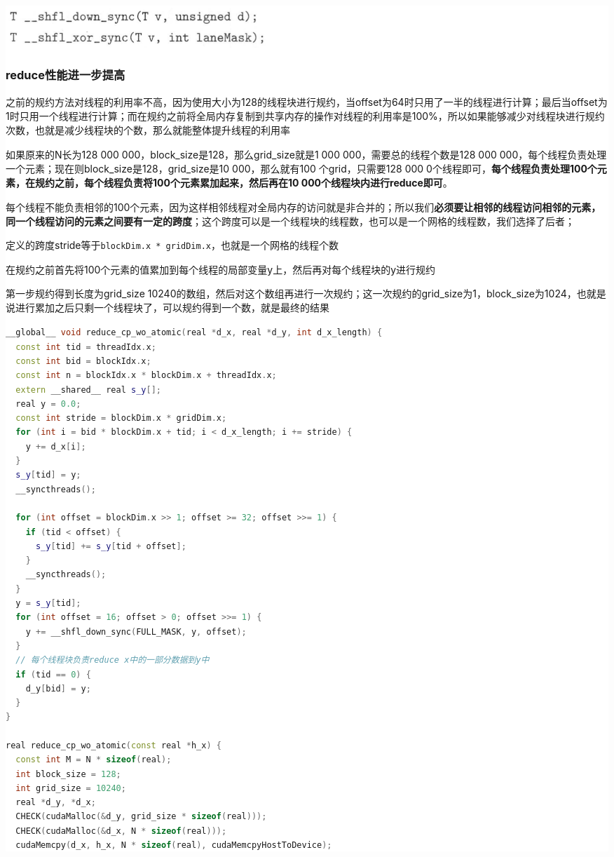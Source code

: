 <img src="cuda编程.assets/image-20240519214343067.png" alt="image-20240519214343067" style="zoom:50%;" />

### reduce性能进一步提高

之前的规约方法对线程的利用率不高，因为使用大小为128的线程块进行规约，当offset为64时只用了一半的线程进行计算；最后当offset为1时只用一个线程进行计算；而在规约之前将全局内存复制到共享内存的操作对线程的利用率是100%，所以如果能够减少对线程块进行规约次数，也就是减少线程块的个数，那么就能整体提升线程的利用率

如果原来的N长为128 000 000，block_size是128，那么grid_size就是1 000 000，需要总的线程个数是128 000 000，每个线程负责处理一个元素；现在则block_size是128，grid_size是10 000，那么就有100 个grid，只需要128 000 0个线程即可，**每个线程负责处理100个元素，在规约之前，每个线程负责将100个元素累加起来，然后再在10 000个线程块内进行reduce即可**。

每个线程不能负责相邻的100个元素，因为这样相邻线程对全局内存的访问就是非合并的；所以我们**必须要让相邻的线程访问相邻的元素，同一个线程访问的元素之间要有一定的跨度**；这个跨度可以是一个线程块的线程数，也可以是一个网格的线程数，我们选择了后者；

定义的跨度stride等于`blockDim.x * gridDim.x`，也就是一个网格的线程个数

在规约之前首先将100个元素的值累加到每个线程的局部变量y上，然后再对每个线程块的y进行规约

第一步规约得到长度为grid_size 10240的数组，然后对这个数组再进行一次规约；这一次规约的grid_size为1，block_size为1024，也就是说进行累加之后只剩一个线程块了，可以规约得到一个数，就是最终的结果

```c++
__global__ void reduce_cp_wo_atomic(real *d_x, real *d_y, int d_x_length) {
  const int tid = threadIdx.x;
  const int bid = blockIdx.x;
  const int n = blockIdx.x * blockDim.x + threadIdx.x;
  extern __shared__ real s_y[];
  real y = 0.0;
  const int stride = blockDim.x * gridDim.x;
  for (int i = bid * blockDim.x + tid; i < d_x_length; i += stride) {
    y += d_x[i];
  }
  s_y[tid] = y;
  __syncthreads();

  for (int offset = blockDim.x >> 1; offset >= 32; offset >>= 1) {
    if (tid < offset) {
      s_y[tid] += s_y[tid + offset]; 
    }
    __syncthreads();
  }
  y = s_y[tid];
  for (int offset = 16; offset > 0; offset >>= 1) {
    y += __shfl_down_sync(FULL_MASK, y, offset);
  }
  // 每个线程块负责reduce x中的一部分数据到y中
  if (tid == 0) {
    d_y[bid] = y;
  }
}

real reduce_cp_wo_atomic(const real *h_x) {
  const int M = N * sizeof(real);
  int block_size = 128;
  int grid_size = 10240;
  real *d_y, *d_x;
  CHECK(cudaMalloc(&d_y, grid_size * sizeof(real)));
  CHECK(cudaMalloc(&d_x, N * sizeof(real)));
  cudaMemcpy(d_x, h_x, N * sizeof(real), cudaMemcpyHostToDevice);

```
